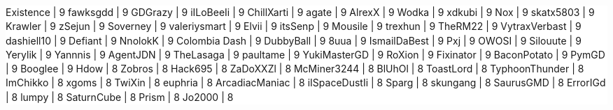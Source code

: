 Existence | 9
fawksgdd | 9
GDGrazy | 9
iILoBeeIi | 9
ChillXarti | 9
agate | 9
AlrexX | 9
Wodka | 9
xdkubi | 9
Nox | 9
skatx5803 | 9
Krawler | 9
zSejun | 9
Soverney | 9
valeriysmart | 9
Elvii | 9
itsSenp | 9
Mousile | 9
trexhun | 9
TheRM22 | 9
VytraxVerbast | 9
dashiell10 | 9
Defiant | 9
NnolokK | 9
Colombia Dash | 9
DubbyBall | 9
8uua | 9
IsmailDaBest | 9
Pxj | 9
OWOSI | 9
Silouute | 9
Yerylik | 9
Yannnis | 9
AgentJDN | 9
TheLasaga | 9
paultame | 9
YukiMasterGD | 9
RoXion | 9
Fixinator | 9
BaconPotato | 9
PymGD | 9
Booglee | 9
Hdow | 8
Zobros | 8
Hack695 | 8
ZaDoXXZl | 8
McMiner3244 | 8
BlUhOl | 8
ToastLord | 8
TyphoonThunder | 8
ImChikko | 8
xgoms | 8
TwiXin | 8
euphria | 8
ArcadiacManiac | 8
iISpaceDustIi | 8
Sparg | 8
skungang | 8
SaurusGMD | 8
ErrorIGd | 8
lumpy | 8
SaturnCube | 8
Prism | 8
Jo2000 | 8